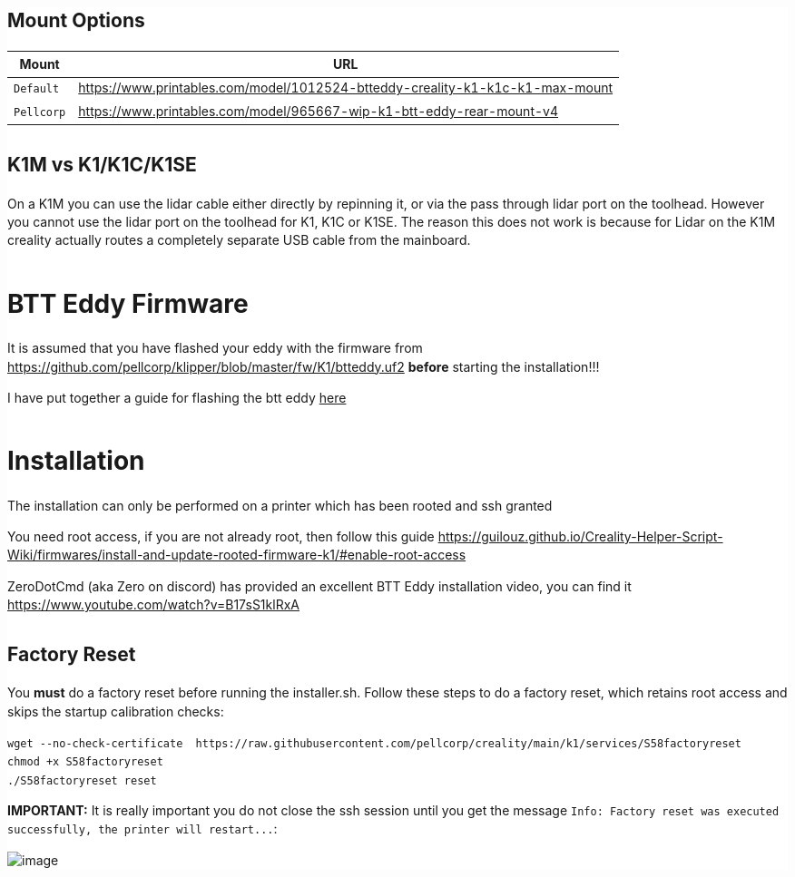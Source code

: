## Mount Options

|Mount      |URL|
|-----------|------------------------------------------------------------------------------------------------------------------|
|`Default`  |https://www.printables.com/model/1012524-btteddy-creality-k1-k1c-k1-max-mount|
|`Pellcorp` |https://www.printables.com/model/965667-wip-k1-btt-eddy-rear-mount-v4|

## K1M vs K1/K1C/K1SE

On a K1M you can use the lidar cable either directly by repinning it, or via the pass through lidar port on the toolhead.  However you cannot use the lidar port on the toolhead for K1, K1C or K1SE.   The reason this does not work is because for Lidar on the K1M creality actually routes a completely separate USB cable from the mainboard.

# BTT Eddy Firmware

It is assumed that you have flashed your eddy with the firmware from https://github.com/pellcorp/klipper/blob/master/fw/K1/btteddy.uf2
**before** starting the installation!!!

I have put together a guide for flashing the btt eddy [here](https://github.com/pellcorp/creality/wiki/Flashing-BTT-Eddy-on-Ubuntu)

# Installation

The installation can only be performed on a printer which has been rooted and ssh granted

You need root access, if you are not already root, then follow this guide
https://guilouz.github.io/Creality-Helper-Script-Wiki/firmwares/install-and-update-rooted-firmware-k1/#enable-root-access

ZeroDotCmd (aka Zero on discord) has provided an excellent BTT Eddy installation video, you can find it https://www.youtube.com/watch?v=B17sS1klRxA

## Factory Reset 

You **must** do a factory reset before running the installer.sh.   Follow these steps to do a factory reset, which retains root access and skips the startup calibration checks:

```
wget --no-check-certificate  https://raw.githubusercontent.com/pellcorp/creality/main/k1/services/S58factoryreset
chmod +x S58factoryreset
./S58factoryreset reset
```
**IMPORTANT:** It is really important you do not close the ssh session until you get the message `Info: Factory reset was executed successfully, the printer will restart...`:

![image](https://github.com/user-attachments/assets/1f21f1d4-ee5b-4263-a7e5-586a4dc5cf4c)
